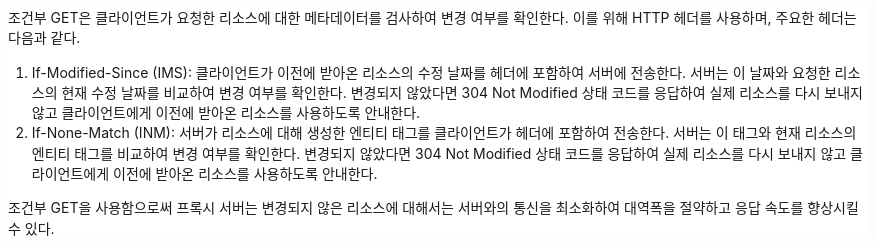 조건부 GET은 클라이언트가 요청한 리소스에 대한 메타데이터를 검사하여 변경 여부를 확인한다. 이를 위해 HTTP 헤더를 사용하며, 주요한 헤더는 다음과 같다.

1. If-Modified-Since (IMS): 클라이언트가 이전에 받아온 리소스의 수정 날짜를 헤더에 포함하여 서버에 전송한다. 서버는 이 날짜와 요청한 리소스의 현재 수정 날짜를 비교하여 변경 여부를 확인한다. 변경되지 않았다면 304 Not Modified 상태 코드를 응답하여 실제 리소스를 다시 보내지 않고 클라이언트에게 이전에 받아온 리소스를 사용하도록 안내한다.
2. If-None-Match (INM): 서버가 리소스에 대해 생성한 엔티티 태그를 클라이언트가 헤더에 포함하여 전송한다. 서버는 이 태그와 현재 리소스의 엔티티 태그를 비교하여 변경 여부를 확인한다. 변경되지 않았다면 304 Not Modified 상태 코드를 응답하여 실제 리소스를 다시 보내지 않고 클라이언트에게 이전에 받아온 리소스를 사용하도록 안내한다.

조건부 GET을 사용함으로써 프록시 서버는 변경되지 않은 리소스에 대해서는 서버와의 통신을 최소화하여 대역폭을 절약하고 응답 속도를 향상시킬 수 있다.
```toc
```

